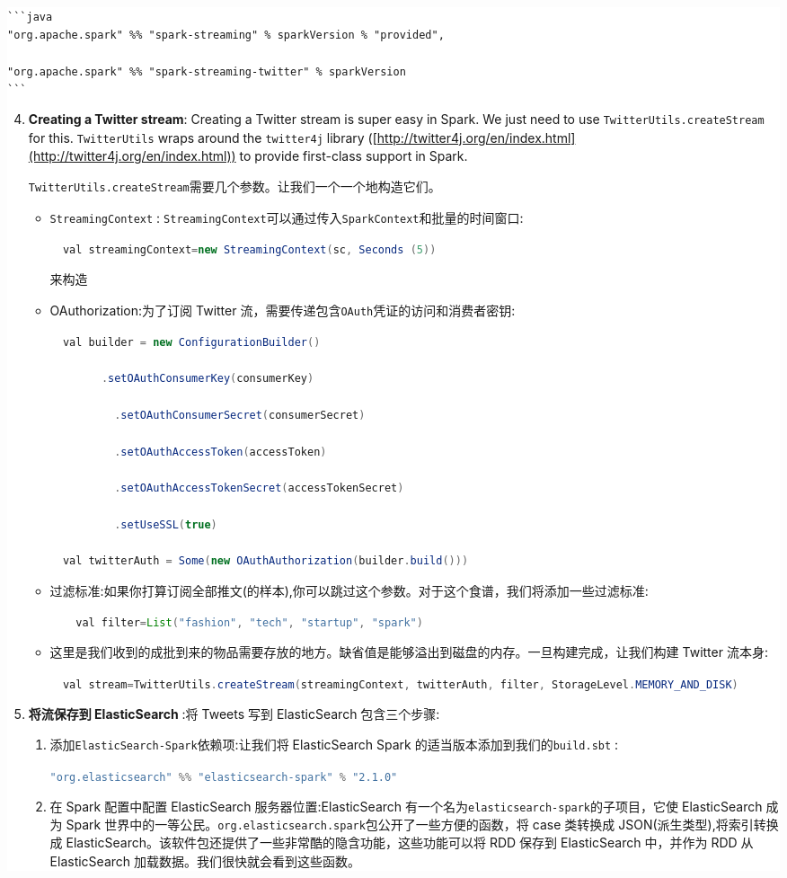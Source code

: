    ```java
    "org.apache.spark" %% "spark-streaming" % sparkVersion % "provided",

    "org.apache.spark" %% "spark-streaming-twitter" % sparkVersion
    ```

4.  **Creating a Twitter stream**: Creating a Twitter stream is super easy in Spark. We just need to use `TwitterUtils.createStream` for this. `TwitterUtils` wraps around the `twitter4j` library ([http://twitter4j.org/en/index.html](http://twitter4j.org/en/index.html)) to provide first-class support in Spark.

    `TwitterUtils.createStream`需要几个参数。让我们一个一个地构造它们。

    *   `StreamingContext` : `StreamingContext`可以通过传入`SparkContext`和批量的时间窗口:

        ```java
          val streamingContext=new StreamingContext(sc, Seconds (5))
        ```

        来构造
    *   OAuthorization:为了订阅 Twitter 流，需要传递包含`OAuth`凭证的访问和消费者密钥:

        ```java
          val builder = new ConfigurationBuilder()

                .setOAuthConsumerKey(consumerKey)

                  .setOAuthConsumerSecret(consumerSecret)

                  .setOAuthAccessToken(accessToken)

                  .setOAuthAccessTokenSecret(accessTokenSecret)

                  .setUseSSL(true)

          val twitterAuth = Some(new OAuthAuthorization(builder.build()))
        ```

    *   过滤标准:如果你打算订阅全部推文(的样本),你可以跳过这个参数。对于这个食谱，我们将添加一些过滤标准:

        ```java
            val filter=List("fashion", "tech", "startup", "spark")
        ```

    *   这里是我们收到的成批到来的物品需要存放的地方。缺省值是能够溢出到磁盘的内存。一旦构建完成，让我们构建 Twitter 流本身:

        ```java
          val stream=TwitterUtils.createStream(streamingContext, twitterAuth, filter, StorageLevel.MEMORY_AND_DISK)
        ```

5.  **将流保存到 ElasticSearch** :将 Tweets 写到 ElasticSearch 包含三个步骤:

    1.  添加`ElasticSearch-Spark`依赖项:让我们将 ElasticSearch Spark 的适当版本添加到我们的`build.sbt` :

        ```java
        "org.elasticsearch" %% "elasticsearch-spark" % "2.1.0"
        ```

    2.  在 Spark 配置中配置 ElasticSearch 服务器位置:ElasticSearch 有一个名为`elasticsearch-spark`的子项目，它使 ElasticSearch 成为 Spark 世界中的一等公民。`org.elasticsearch.spark`包公开了一些方便的函数，将 case 类转换成 JSON(派生类型),将索引转换成 ElasticSearch。该软件包还提供了一些非常酷的隐含功能，这些功能可以将 RDD 保存到 ElasticSearch 中，并作为 RDD 从 ElasticSearch 加载数据。我们很快就会看到这些函数。
